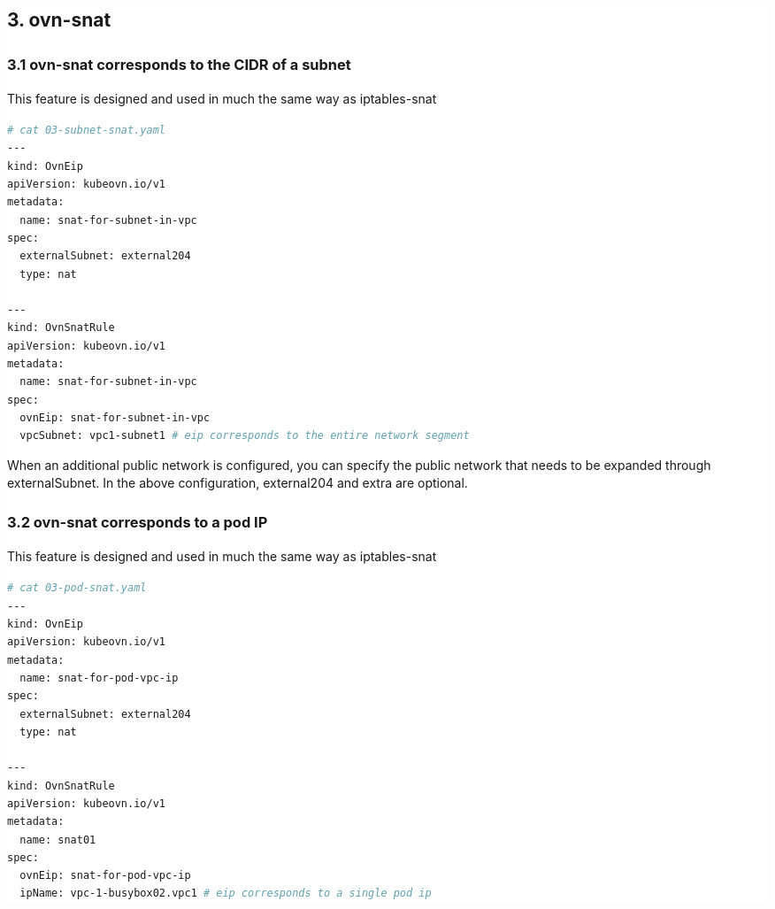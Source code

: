 ## 3. ovn-snat

### 3.1 ovn-snat corresponds to the CIDR of a subnet

This feature is designed and used in much the same way as iptables-snat

```bash
# cat 03-subnet-snat.yaml
---
kind: OvnEip
apiVersion: kubeovn.io/v1
metadata:
  name: snat-for-subnet-in-vpc
spec:
  externalSubnet: external204
  type: nat

---
kind: OvnSnatRule
apiVersion: kubeovn.io/v1
metadata:
  name: snat-for-subnet-in-vpc
spec:
  ovnEip: snat-for-subnet-in-vpc
  vpcSubnet: vpc1-subnet1 # eip corresponds to the entire network segment
```

When an additional public network is configured, you can specify the public network that needs to be expanded through externalSubnet. In the above configuration, external204 and extra are optional.

### 3.2 ovn-snat corresponds to a pod IP

This feature is designed and used in much the same way as iptables-snat

```bash
# cat 03-pod-snat.yaml
---
kind: OvnEip
apiVersion: kubeovn.io/v1
metadata:
  name: snat-for-pod-vpc-ip
spec:
  externalSubnet: external204
  type: nat

---
kind: OvnSnatRule
apiVersion: kubeovn.io/v1
metadata:
  name: snat01
spec:
  ovnEip: snat-for-pod-vpc-ip
  ipName: vpc-1-busybox02.vpc1 # eip corresponds to a single pod ip

```
